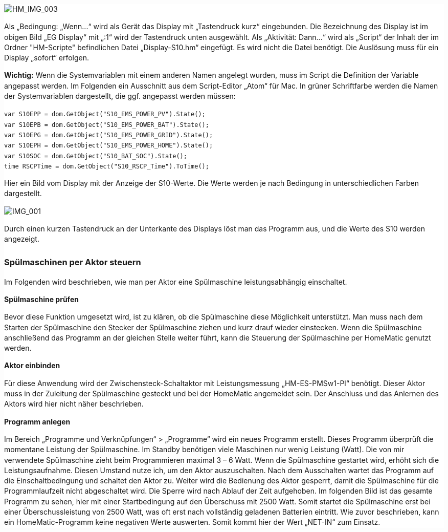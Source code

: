 <img src="https://s20.postimg.cc/8w1ijw07x/HM_IMG_003.png" alt="HM_IMG_003">

Als „Bedingung: „Wenn...“ wird als Gerät das Display mit „Tastendruck kurz“ eingebunden. Die Bezeichnung des Display ist im obigen Bild „EG Display“ mit „:1“ wird der Tastendruck unten ausgewählt.
Als „Aktivität: Dann...“ wird als „Script“ der Inhalt der im Ordner "HM-Scripte" befindlichen Datei „Display-S10.hm“ eingefügt. Es wird nicht die Datei benötigt. Die Auslösung muss für ein Display „sofort“ erfolgen.

__Wichtig:__
Wenn die Systemvariablen mit einem anderen Namen angelegt wurden, muss im Script die Definition der Variable angepasst werden. Im Folgenden ein Ausschnitt aus dem Script-Editor „Atom“ für Mac. In grüner Schriftfarbe werden die Namen der Systemvariablen dargestellt, die ggf. angepasst werden müssen:
```shell
var S10EPP = dom.GetObject("S10_EMS_POWER_PV").State();
var S10EPB = dom.GetObject("S10_EMS_POWER_BAT").State();
var S10EPG = dom.GetObject("S10_EMS_POWER_GRID").State();
var S10EPH = dom.GetObject("S10_EMS_POWER_HOME").State();
var S10SOC = dom.GetObject("S10_BAT_SOC").State();
time RSCPTime = dom.GetObject("S10_RSCP_Time").ToTime();
```
Hier ein Bild vom Display mit der Anzeige der S10-Werte. Die Werte werden je nach Bedingung in unterschiedlichen Farben dargestellt.

<img src="https://s20.postimg.cc/pvyuh3tul/IMG_001.png" alt="IMG_001">

Durch einen kurzen Tastendruck an der Unterkante des Displays löst man das Programm aus, und die Werte des S10 werden angezeigt.

### Spülmaschinen per Aktor steuern
Im Folgenden wird beschrieben, wie man per Aktor eine Spülmaschine leistungsabhängig einschaltet.

__Spülmaschine prüfen__

Bevor diese Funktion umgesetzt wird, ist zu klären, ob die Spülmaschine diese Möglichkeit unterstützt.
Man muss nach dem Starten der Spülmaschine den Stecker der Spülmaschine ziehen und kurz drauf wieder einstecken. Wenn die Spülmaschine anschließend das Programm an der gleichen Stelle weiter führt, kann die Steuerung der Spülmaschine per HomeMatic genutzt werden.

__Aktor einbinden__

Für diese Anwendung wird der Zwischensteck-Schaltaktor mit Leistungsmessung „HM-ES-PMSw1-Pl“ benötigt.
Dieser Aktor muss in der Zuleitung der Spülmaschine gesteckt und bei der HomeMatic angemeldet sein.
Der Anschluss und das Anlernen des Aktors wird hier nicht näher beschrieben.

__Programm anlegen__

Im Bereich „Programme und Verknüpfungen“ > „Programme“ wird ein neues Programm erstellt.
Dieses Programm überprüft die momentane Leistung der Spülmaschine. Im Standby benötigen viele Maschinen nur wenig Leistung (Watt). Die von mir verwendete Spülmaschine zieht beim Programmieren maximal 3 – 6 Watt. Wenn die Spülmaschine gestartet wird, erhöht sich die Leistungsaufnahme. Diesen Umstand nutze ich, um den Aktor auszuschalten. Nach dem Ausschalten wartet das Programm auf die Einschaltbedingung und schaltet den Aktor zu. Weiter wird die Bedienung des Aktor gesperrt, damit die Spülmaschine für die Programmlaufzeit nicht abgeschaltet wird. Die Sperre wird nach Ablauf der Zeit aufgehoben.
Im folgenden Bild ist das gesamte Programm zu sehen, hier mit einer Startbedingung auf den Überschuss mit 2500 Watt. Somit startet die Spülmaschine erst bei einer Überschussleistung von 2500 Watt, was oft erst nach vollständig geladenen Batterien eintritt. Wie zuvor beschrieben, kann ein HomeMatic-Programm keine negativen Werte auswerten. Somit kommt hier der Wert „NET-IN“ zum Einsatz.
